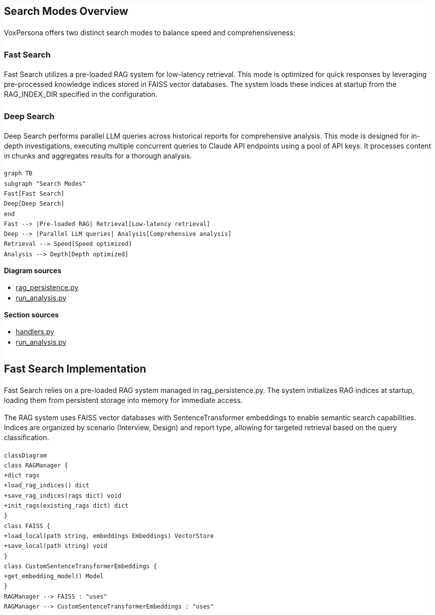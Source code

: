 ## Search Modes Overview
VoxPersona offers two distinct search modes to balance speed and comprehensiveness:

### Fast Search
Fast Search utilizes a pre-loaded RAG system for low-latency retrieval. This mode is optimized for quick responses by leveraging pre-processed knowledge indices stored in FAISS vector databases. The system loads these indices at startup from the RAG_INDEX_DIR specified in the configuration.

### Deep Search
Deep Search performs parallel LLM queries across historical reports for comprehensive analysis. This mode is designed for in-depth investigations, executing multiple concurrent queries to Claude API endpoints using a pool of API keys. It processes content in chunks and aggregates results for a thorough analysis.

```mermaid
graph TB
subgraph "Search Modes"
Fast[Fast Search]
Deep[Deep Search]
end
Fast --> |Pre-loaded RAG| Retrieval[Low-latency retrieval]
Deep --> |Parallel LLM queries| Analysis[Comprehensive analysis]
Retrieval --> Speed[Speed optimized]
Analysis --> Depth[Depth optimized]
```

**Diagram sources**
- [rag_persistence.py](file://src/rag_persistence.py#L10-L36)
- [run_analysis.py](file://src/run_analysis.py#L100-L130)

**Section sources**
- [handlers.py](file://src/handlers.py#L600-L630)
- [run_analysis.py](file://src/run_analysis.py#L80-L150)

## Fast Search Implementation
Fast Search relies on a pre-loaded RAG system managed in rag_persistence.py. The system initializes RAG indices at startup, loading them from persistent storage into memory for immediate access.

The RAG system uses FAISS vector databases with SentenceTransformer embeddings to enable semantic search capabilities. Indices are organized by scenario (Interview, Design) and report type, allowing for targeted retrieval based on the query classification.

```mermaid
classDiagram
class RAGManager {
+dict rags
+load_rag_indices() dict
+save_rag_indices(rags dict) void
+init_rags(existing_rags dict) dict
}
class FAISS {
+load_local(path string, embeddings Embeddings) VectorStore
+save_local(path string) void
}
class CustomSentenceTransformerEmbeddings {
+get_embedding_model() Model
}
RAGManager --> FAISS : "uses"
RAGManager --> CustomSentenceTransformerEmbeddings : "uses"
```
